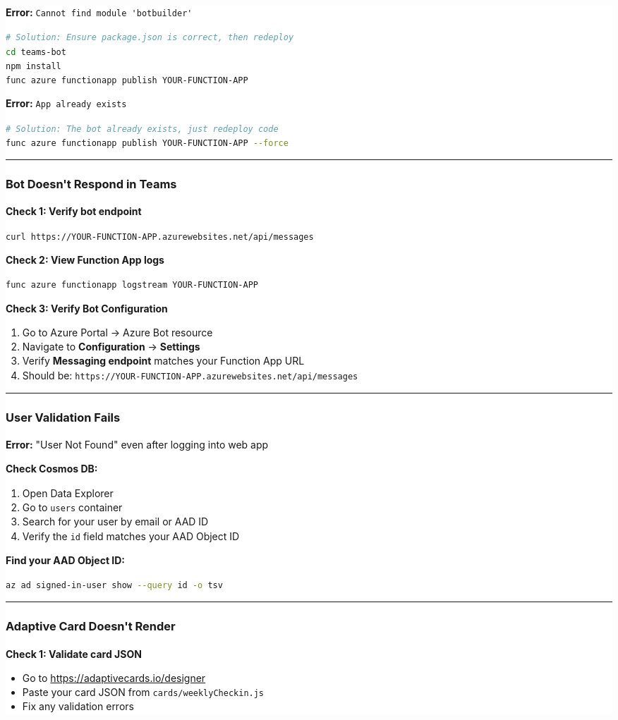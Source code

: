 **Error:** `Cannot find module 'botbuilder'`
```bash
# Solution: Ensure package.json is correct, then redeploy
cd teams-bot
npm install
func azure functionapp publish YOUR-FUNCTION-APP
```

**Error:** `App already exists`
```bash
# Solution: The bot already exists, just redeploy code
func azure functionapp publish YOUR-FUNCTION-APP --force
```

---

### Bot Doesn't Respond in Teams

**Check 1: Verify bot endpoint**
```bash
curl https://YOUR-FUNCTION-APP.azurewebsites.net/api/messages
```

**Check 2: View Function App logs**
```bash
func azure functionapp logstream YOUR-FUNCTION-APP
```

**Check 3: Verify Bot Configuration**
1. Go to Azure Portal → Azure Bot resource
2. Navigate to **Configuration** → **Settings**
3. Verify **Messaging endpoint** matches your Function App URL
4. Should be: `https://YOUR-FUNCTION-APP.azurewebsites.net/api/messages`

---

### User Validation Fails

**Error:** "User Not Found" even after logging into web app

**Check Cosmos DB:**
1. Open Data Explorer
2. Go to `users` container
3. Search for your user by email or AAD ID
4. Verify the `id` field matches your AAD Object ID

**Find your AAD Object ID:**
```bash
az ad signed-in-user show --query id -o tsv
```

---

### Adaptive Card Doesn't Render

**Check 1: Validate card JSON**
- Go to https://adaptivecards.io/designer
- Paste your card JSON from `cards/weeklyCheckin.js`
- Fix any validation errors
